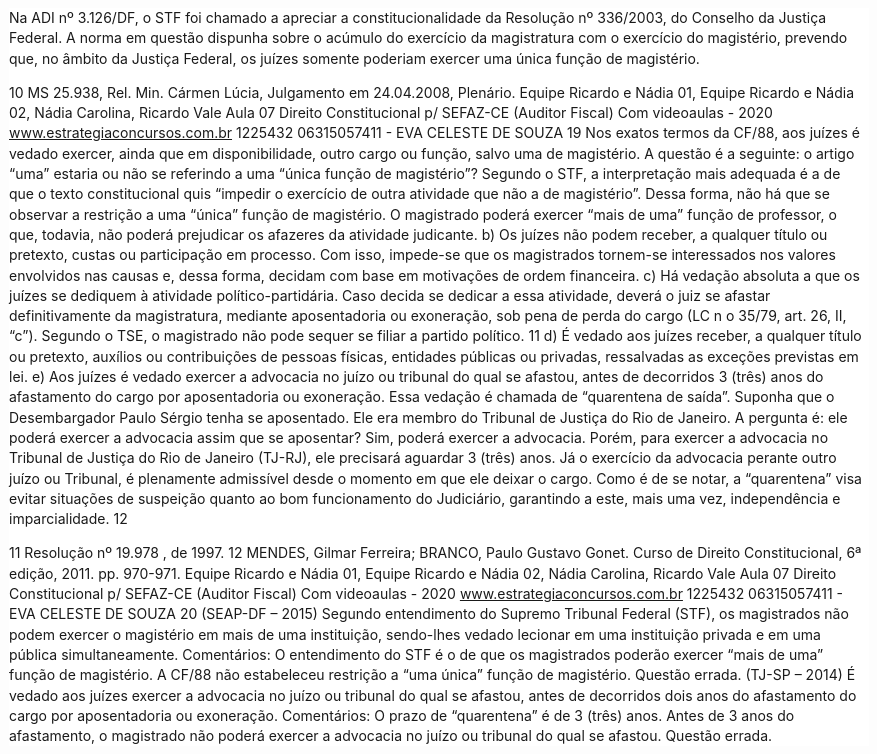 Na  ADI  nº  3.126/DF,  o  STF  foi  chamado  a  apreciar  a  constitucionalidade  da  Resolução  nº  336/2003,  do Conselho da Justiça Federal. A norma em questão dispunha sobre o acúmulo do exercício da magistratura com  o  exercício  do  magistério,  prevendo  que,  no  âmbito  da  Justiça  Federal,  os  juízes  somente  poderiam exercer uma única função de magistério.

10
MS 25.938, Rel. Min. Cármen Lúcia, Julgamento em 24.04.2008, Plenário.
Equipe Ricardo e Nádia 01, Equipe Ricardo e Nádia 02, Nádia Carolina, Ricardo Vale Aula 07
Direito Constitucional p/ SEFAZ-CE (Auditor Fiscal) Com videoaulas - 2020 www.estrategiaconcursos.com.br 1225432
06315057411 - EVA CELESTE DE SOUZA 
19
Nos  exatos  termos  da  CF/88, aos  juízes  é  vedado  exercer,  ainda  que  em  disponibilidade,  outro  cargo  ou função, salvo uma de magistério. A questão é a seguinte: o artigo “uma” estaria ou não se referindo a uma “única função de magistério”?
Segundo o STF, a interpretação mais adequada é a de que o texto constitucional quis “impedir o exercício de outra atividade que não a de magistério”. Dessa forma, não há que se observar a restrição a uma “única” função de magistério. O magistrado poderá exercer “mais de uma” função de professor, o que, todavia, não poderá prejudicar os afazeres da atividade judicante.
b) Os juízes não podem receber, a qualquer título ou pretexto, custas ou participação em processo. Com isso,  impede-se  que  os  magistrados  tornem-se  interessados  nos  valores  envolvidos  nas  causas  e,  dessa forma, decidam com base em motivações de ordem financeira.
c) Há vedação absoluta a que os juízes se dediquem à atividade político-partidária. Caso decida se dedicar a  essa  atividade,  deverá  o  juiz  se afastar  definitivamente  da  magistratura,  mediante  aposentadoria  ou exoneração, sob pena de perda do cargo (LC n o
35/79, art. 26, II, “c”). Segundo o TSE, o magistrado não pode sequer se filiar a partido político.
11
d) É vedado aos juízes receber, a qualquer título ou pretexto, auxílios ou contribuições de pessoas físicas, entidades públicas ou privadas, ressalvadas as exceções previstas em lei.
e) Aos juízes é vedado exercer a advocacia no juízo ou tribunal do qual se afastou, antes de decorridos 3 (três)  anos  do  afastamento  do  cargo  por  aposentadoria  ou  exoneração.  Essa  vedação  é  chamada  de “quarentena de saída”.
Suponha que o Desembargador Paulo Sérgio tenha se aposentado. Ele era membro do Tribunal de Justiça do Rio de Janeiro. A pergunta é: ele poderá exercer a advocacia assim que se aposentar?
Sim, poderá exercer a advocacia. Porém, para exercer a advocacia no Tribunal de Justiça do Rio de Janeiro (TJ-RJ), ele precisará aguardar 3 (três) anos. Já o exercício da advocacia perante outro juízo ou Tribunal, é plenamente admissível desde o momento em que ele deixar o cargo.
Como é de se notar, a “quarentena” visa evitar situações de suspeição quanto ao bom funcionamento do Judiciário, garantindo a este, mais uma vez, independência e imparcialidade.
12



11
Resolução nº 19.978 , de 1997.
12
MENDES, Gilmar Ferreira; BRANCO, Paulo Gustavo Gonet. Curso de Direito Constitucional, 6ª edição, 2011. pp. 970-971.
Equipe Ricardo e Nádia 01, Equipe Ricardo e Nádia 02, Nádia Carolina, Ricardo Vale Aula 07
Direito Constitucional p/ SEFAZ-CE (Auditor Fiscal) Com videoaulas - 2020 www.estrategiaconcursos.com.br 1225432
06315057411 - EVA CELESTE DE SOUZA 
20
(SEAP-DF – 2015) Segundo  entendimento  do  Supremo  Tribunal  Federal  (STF),  os  magistrados  não  podem exercer o magistério em mais de uma instituição, sendo-lhes vedado lecionar em uma instituição privada e em uma pública simultaneamente.
Comentários:
O entendimento do STF é o de que os magistrados poderão exercer “mais de uma” função de magistério. A CF/88 não estabeleceu restrição a “uma única” função de magistério. Questão errada.
(TJ-SP – 2014) É  vedado  aos  juízes  exercer  a  advocacia  no  juízo  ou  tribunal  do  qual  se  afastou,  antes  de decorridos dois anos do afastamento do cargo por aposentadoria ou exoneração.
Comentários:
O prazo de “quarentena” é de 3  (três)  anos.  Antes  de  3  anos  do afastamento,  o  magistrado  não  poderá exercer a advocacia no juízo ou tribunal do qual se afastou. Questão errada.